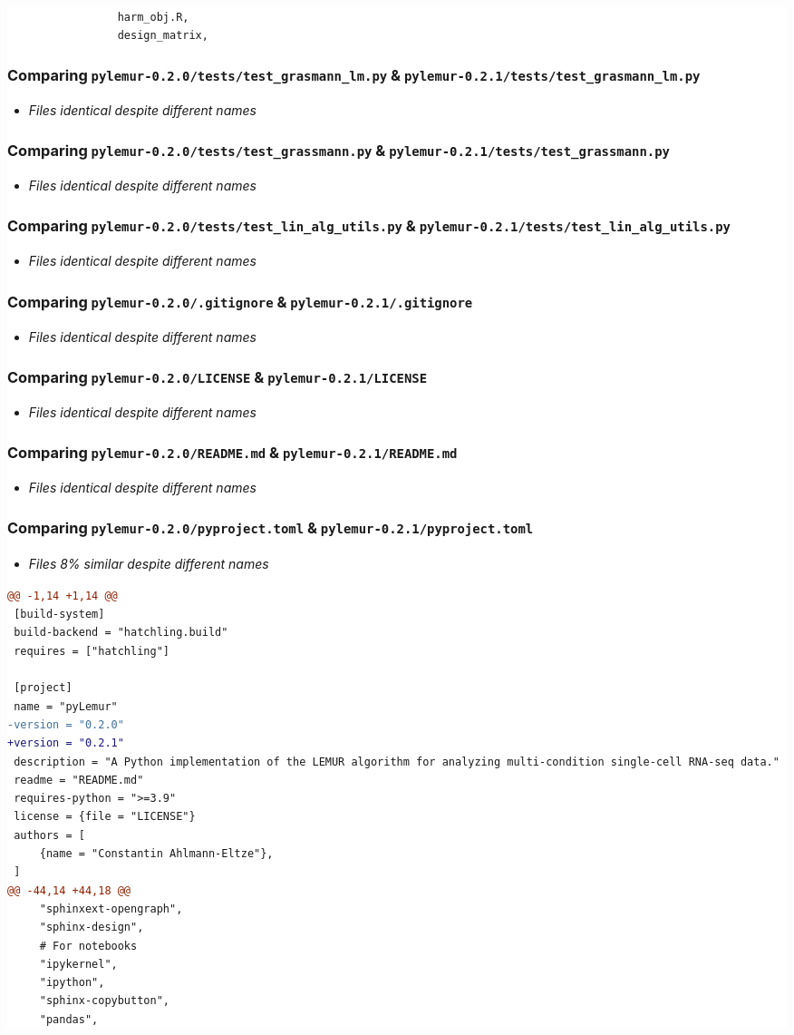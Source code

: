 ```diff
                 harm_obj.R,
                 design_matrix,
```

### Comparing `pylemur-0.2.0/tests/test_grasmann_lm.py` & `pylemur-0.2.1/tests/test_grasmann_lm.py`

 * *Files identical despite different names*

### Comparing `pylemur-0.2.0/tests/test_grassmann.py` & `pylemur-0.2.1/tests/test_grassmann.py`

 * *Files identical despite different names*

### Comparing `pylemur-0.2.0/tests/test_lin_alg_utils.py` & `pylemur-0.2.1/tests/test_lin_alg_utils.py`

 * *Files identical despite different names*

### Comparing `pylemur-0.2.0/.gitignore` & `pylemur-0.2.1/.gitignore`

 * *Files identical despite different names*

### Comparing `pylemur-0.2.0/LICENSE` & `pylemur-0.2.1/LICENSE`

 * *Files identical despite different names*

### Comparing `pylemur-0.2.0/README.md` & `pylemur-0.2.1/README.md`

 * *Files identical despite different names*

### Comparing `pylemur-0.2.0/pyproject.toml` & `pylemur-0.2.1/pyproject.toml`

 * *Files 8% similar despite different names*

```diff
@@ -1,14 +1,14 @@
 [build-system]
 build-backend = "hatchling.build"
 requires = ["hatchling"]
 
 [project]
 name = "pyLemur"
-version = "0.2.0"
+version = "0.2.1"
 description = "A Python implementation of the LEMUR algorithm for analyzing multi-condition single-cell RNA-seq data."
 readme = "README.md"
 requires-python = ">=3.9"
 license = {file = "LICENSE"}
 authors = [
     {name = "Constantin Ahlmann-Eltze"},
 ]
@@ -44,14 +44,18 @@
     "sphinxext-opengraph",
     "sphinx-design",
     # For notebooks
     "ipykernel",
     "ipython",
     "sphinx-copybutton",
     "pandas",
```

 [keep a changelog]: https://keepachangelog.com/en/1.0.0/
 [semantic versioning]: https://semver.org/spec/v2.0.0.html
